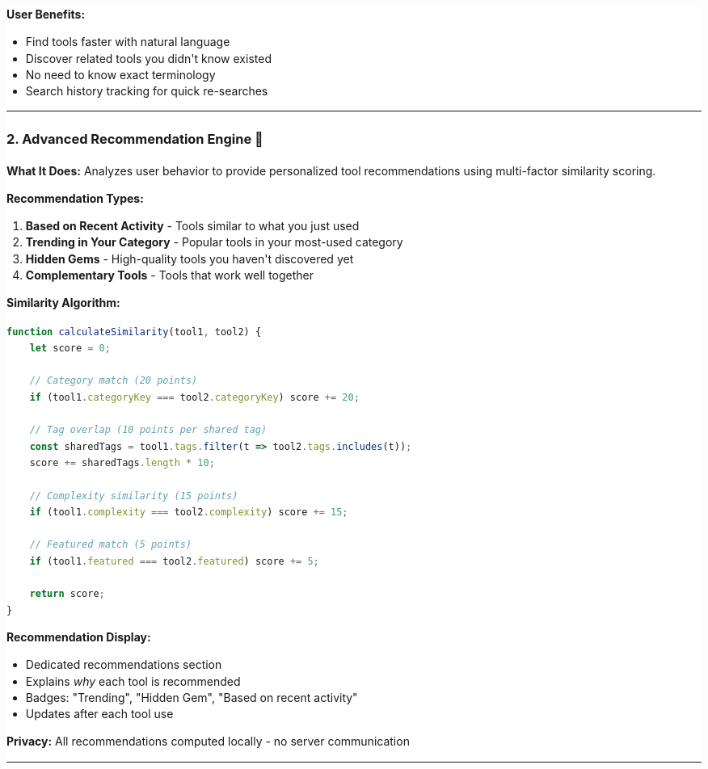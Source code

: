 ```javascript
```

**User Benefits:**
- Find tools faster with natural language
- Discover related tools you didn't know existed
- No need to know exact terminology
- Search history tracking for quick re-searches

---

### 2. Advanced Recommendation Engine 🎯

**What It Does:**
Analyzes user behavior to provide personalized tool recommendations using multi-factor similarity scoring.

**Recommendation Types:**
1. **Based on Recent Activity** - Tools similar to what you just used
2. **Trending in Your Category** - Popular tools in your most-used category
3. **Hidden Gems** - High-quality tools you haven't discovered yet
4. **Complementary Tools** - Tools that work well together

**Similarity Algorithm:**
```javascript
function calculateSimilarity(tool1, tool2) {
    let score = 0;

    // Category match (20 points)
    if (tool1.categoryKey === tool2.categoryKey) score += 20;

    // Tag overlap (10 points per shared tag)
    const sharedTags = tool1.tags.filter(t => tool2.tags.includes(t));
    score += sharedTags.length * 10;

    // Complexity similarity (15 points)
    if (tool1.complexity === tool2.complexity) score += 15;

    // Featured match (5 points)
    if (tool1.featured === tool2.featured) score += 5;

    return score;
}
```

**Recommendation Display:**
- Dedicated recommendations section
- Explains *why* each tool is recommended
- Badges: "Trending", "Hidden Gem", "Based on recent activity"
- Updates after each tool use

**Privacy:** All recommendations computed locally - no server communication

---

